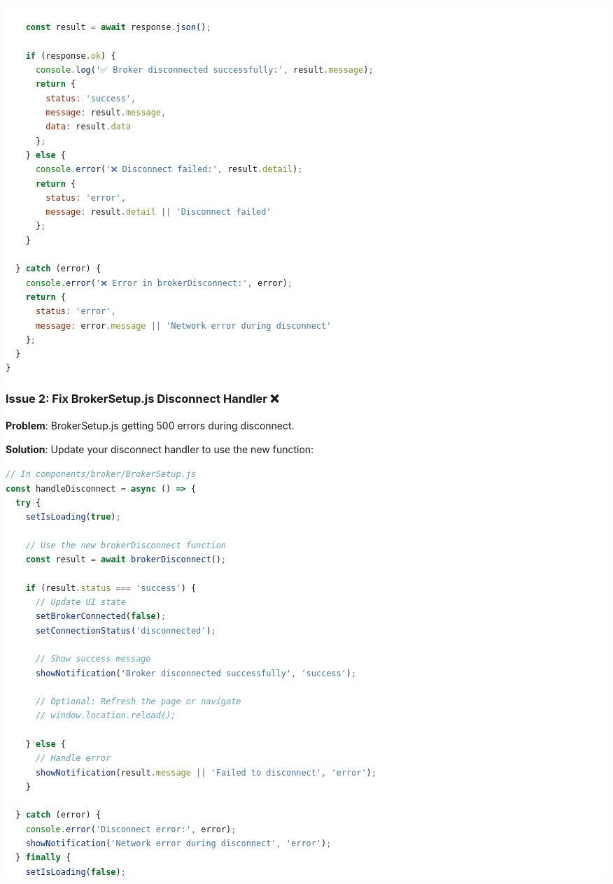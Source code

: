 ```javascript

    const result = await response.json();

    if (response.ok) {
      console.log('✅ Broker disconnected successfully:', result.message);
      return {
        status: 'success',
        message: result.message,
        data: result.data
      };
    } else {
      console.error('❌ Disconnect failed:', result.detail);
      return {
        status: 'error',
        message: result.detail || 'Disconnect failed'
      };
    }

  } catch (error) {
    console.error('❌ Error in brokerDisconnect:', error);
    return {
      status: 'error',
      message: error.message || 'Network error during disconnect'
    };
  }
}
```

### **Issue 2: Fix BrokerSetup.js Disconnect Handler** ❌

**Problem**: BrokerSetup.js getting 500 errors during disconnect.

**Solution**: Update your disconnect handler to use the new function:

```javascript
// In components/broker/BrokerSetup.js
const handleDisconnect = async () => {
  try {
    setIsLoading(true);
    
    // Use the new brokerDisconnect function
    const result = await brokerDisconnect();
    
    if (result.status === 'success') {
      // Update UI state
      setBrokerConnected(false);
      setConnectionStatus('disconnected');
      
      // Show success message
      showNotification('Broker disconnected successfully', 'success');
      
      // Optional: Refresh the page or navigate
      // window.location.reload();
      
    } else {
      // Handle error
      showNotification(result.message || 'Failed to disconnect', 'error');
    }
    
  } catch (error) {
    console.error('Disconnect error:', error);
    showNotification('Network error during disconnect', 'error');
  } finally {
    setIsLoading(false);
```